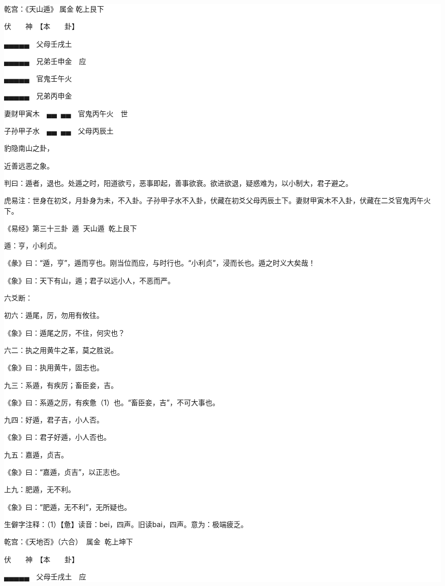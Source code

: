 乾宫：《天山遁》 属金 乾上艮下 

伏　　神　【本　　卦】

▄▄▄▄▄　父母壬戌土

▄▄▄▄▄　兄弟壬申金　应

▄▄▄▄▄　官鬼壬午火

▄▄▄▄▄　兄弟丙申金

妻财甲寅木　▄▄  ▄▄　官鬼丙午火　世

子孙甲子水　▄▄  ▄▄　父母丙辰土

豹隐南山之卦，

近善远恶之象。

判曰：遁者，退也。处遁之时，阳道欲亏，恶事即起，善事欲衰。欲进欲退，疑惑难为，以小制大，君子避之。

虎易注：世身在初爻，月卦身为未，不入卦。子孙甲子水不入卦，伏藏在初爻父母丙辰土下。妻财甲寅木不入卦，伏藏在二爻官鬼丙午火下。

《易经》第三十三卦  遁  天山遁  乾上艮下  

遁：亨，小利贞。

《彖》曰：“遁，亨”，遁而亨也。刚当位而应，与时行也。“小利贞”，浸而长也。遁之时义大矣哉！

《象》曰：天下有山，遁；君子以远小人，不恶而严。 

六爻断：

初六：遁尾，厉，勿用有攸往。

《象》曰：遁尾之厉，不往，何灾也？

六二：执之用黄牛之革，莫之胜说。

《象》曰：执用黄牛，固志也。

九三：系遁，有疾厉；畜臣妾，吉。

《象》曰：系遁之厉，有疾惫（1）也。“畜臣妾，吉”，不可大事也。

九四：好遁，君子吉，小人否。

《象》曰：君子好遁，小人否也。

九五：嘉遁，贞吉。

《象》曰：“嘉遁，贞吉”，以正志也。

上九：肥遁，无不利。

《象》曰：“肥遁，无不利”，无所疑也。

生僻字注释：（1）【惫】读音：bei，四声。旧读bai，四声。意为：极端疲乏。 

乾宫：《天地否》（六合）  属金  乾上坤下

伏　　神　【本　　卦】

▄▄▄▄▄　父母壬戌土　应
